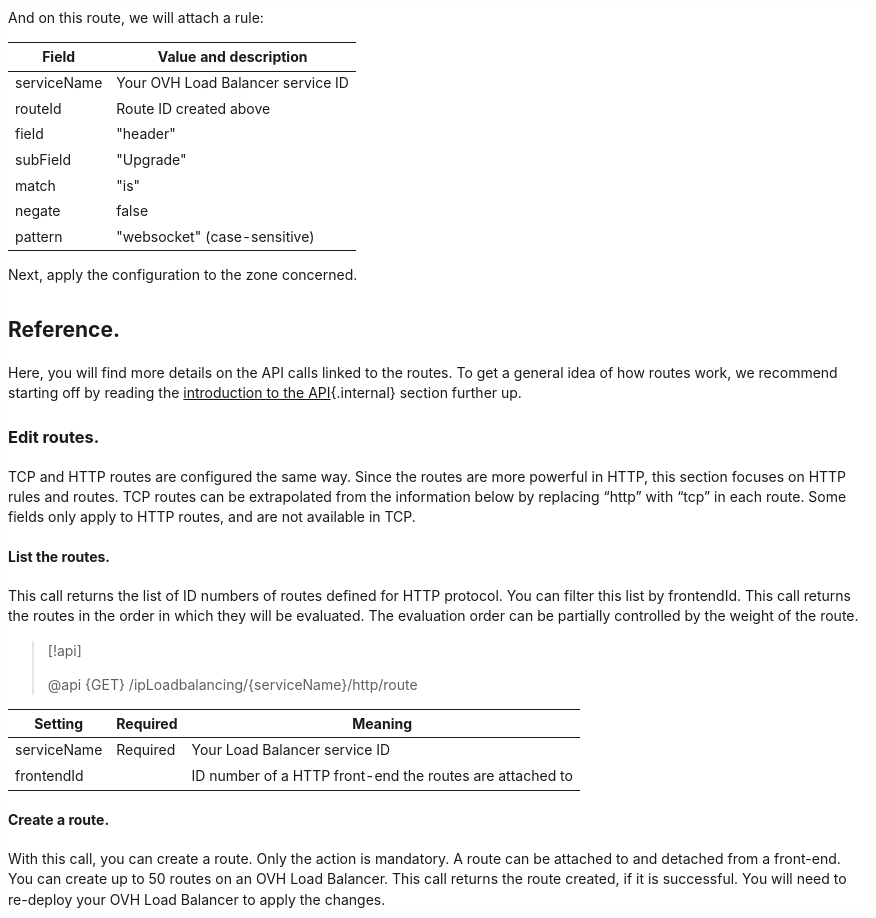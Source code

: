 And on this route, we will attach a rule:

|Field|Value and description|
|---|---|
|serviceName|Your OVH Load Balancer service ID|
|routeId|Route ID created above|
|field|"header"|
|subField|"Upgrade"|
|match|"is"|
|negate|false|
|pattern|"websocket" (case-sensitive)|

Next, apply the configuration to the zone concerned.

## Reference.

Here, you will find more details on the API calls linked to the routes. To get a general idea of how routes work, we recommend starting off by reading the [introduction to the API](#an-introduction-to-the-api){.internal} section further up.

### Edit routes.

TCP and HTTP routes are configured the same way. Since the routes are more powerful in HTTP, this section focuses on HTTP rules and routes. TCP routes can be extrapolated from the information below by replacing “http” with “tcp” in each route. Some fields only apply to HTTP routes, and are not available in TCP.

#### List the routes.

This call returns the list of ID numbers of routes defined for HTTP protocol. You can filter this list by frontendId. This call returns the routes in the order in which they will be evaluated. The evaluation order can be partially controlled by the weight of the route. 

> [!api]
>
> @api {GET} /ipLoadbalancing/{serviceName}/http/route
> 

|Setting|Required|Meaning|
|---|---|---|
|serviceName|Required|Your Load Balancer service ID|
|frontendId||ID number of a HTTP front-end the routes are attached to|

#### Create a route.

With this call, you can create a route. Only the action is mandatory. A route can be attached to and detached from a front-end. You can create up to 50 routes on an OVH Load Balancer. This call returns the route created, if it is successful. You will need to re-deploy your OVH Load Balancer to apply the changes.
